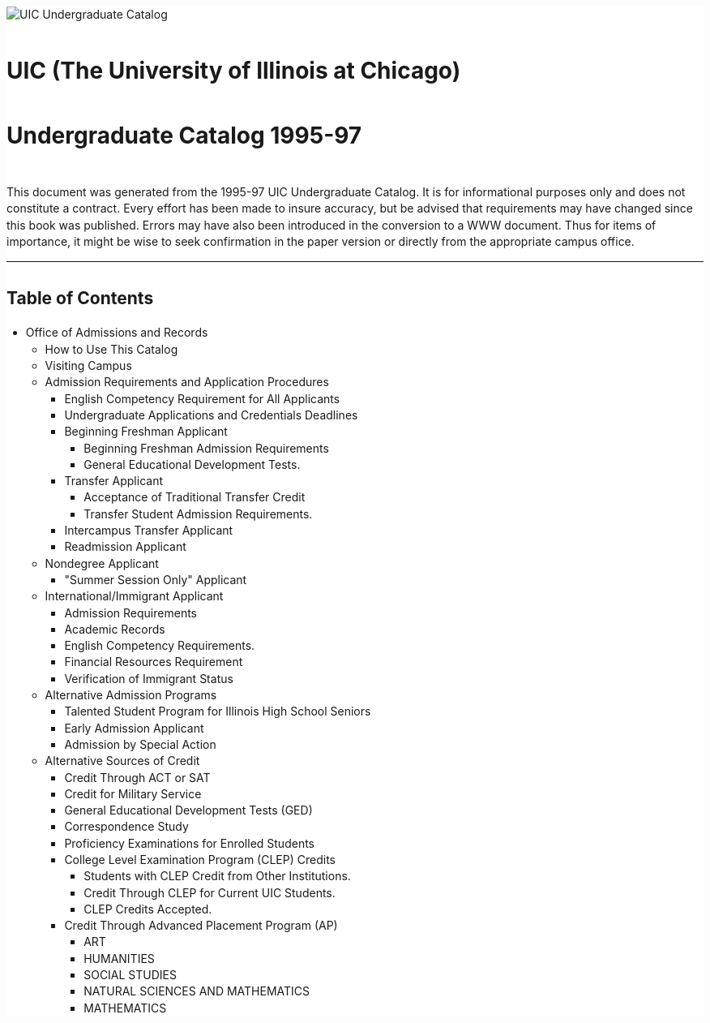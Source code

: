 ![UIC Undergraduate Catalog](http://www.uic.edu/~cmsmcq/uic/ucat.gif)

# UIC (The University of Illinois at Chicago)

# Undergraduate Catalog 1995-97

#

This document was generated from the 1995-97 UIC Undergraduate Catalog. It is
for informational purposes only and does not constitute a contract. Every
effort has been made to insure accuracy, but be advised that requirements may
have changed since this book was published. Errors may have also been
introduced in the conversion to a WWW document. Thus for items of importance,
it might be wise to seek confirmation in the paper version or directly from
the appropriate campus office.

* * *

## Table of Contents

  * Office of Admissions and Records
    * How to Use This Catalog
    * Visiting Campus
    * Admission Requirements and Application Procedures
      * English Competency Requirement for All Applicants
      * Undergraduate Applications and Credentials Deadlines
      * Beginning Freshman Applicant
        * Beginning Freshman Admission Requirements
        * General Educational Development Tests.
      * Transfer Applicant
        * Acceptance of Traditional Transfer Credit
        * Transfer Student Admission Requirements.
      * Intercampus Transfer Applicant
      * Readmission Applicant
    * Nondegree Applicant
      * "Summer Session Only" Applicant
    * International/Immigrant Applicant
      * Admission Requirements
      * Academic Records
      * English Competency Requirements.
      * Financial Resources Requirement
      * Verification of Immigrant Status
    * Alternative Admission Programs
      * Talented Student Program for Illinois High School Seniors
      * Early Admission Applicant
      * Admission by Special Action
    * Alternative Sources of Credit
      * Credit Through ACT or SAT
      * Credit for Military Service
      * General Educational Development Tests (GED)
      * Correspondence Study
      * Proficiency Examinations for Enrolled Students
      * College Level Examination Program (CLEP) Credits
        * Students with CLEP Credit from Other Institutions.
        * Credit Through CLEP for Current UIC Students.
        * CLEP Credits Accepted.
      * Credit Through Advanced Placement Program (AP)
        * ART
        * HUMANITIES
        * SOCIAL STUDIES
        * NATURAL SCIENCES AND MATHEMATICS
        * MATHEMATICS